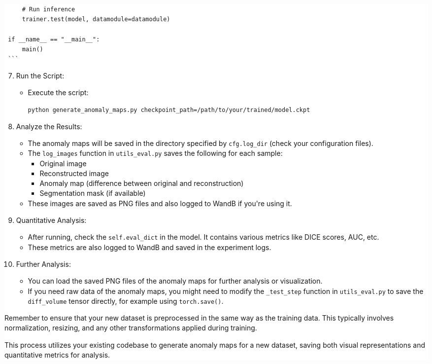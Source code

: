          # Run inference
         trainer.test(model, datamodule=datamodule)

     if __name__ == "__main__":
         main()
     ```

7. Run the Script:
   - Execute the script:
     ```
     python generate_anomaly_maps.py checkpoint_path=/path/to/your/trained/model.ckpt
     ```

8. Analyze the Results:
   - The anomaly maps will be saved in the directory specified by `cfg.log_dir` (check your configuration files).
   - The `log_images` function in `utils_eval.py` saves the following for each sample:
     - Original image
     - Reconstructed image
     - Anomaly map (difference between original and reconstruction)
     - Segmentation mask (if available)
   - These images are saved as PNG files and also logged to WandB if you're using it.

9. Quantitative Analysis:
   - After running, check the `self.eval_dict` in the model. It contains various metrics like DICE scores, AUC, etc.
   - These metrics are also logged to WandB and saved in the experiment logs.

10. Further Analysis:
    - You can load the saved PNG files of the anomaly maps for further analysis or visualization.
    - If you need raw data of the anomaly maps, you might need to modify the `_test_step` function in `utils_eval.py` to save the `diff_volume` tensor directly, for example using `torch.save()`.

Remember to ensure that your new dataset is preprocessed in the same way as the training data. This typically involves normalization, resizing, and any other transformations applied during training.

This process utilizes your existing codebase to generate anomaly maps for a new dataset, saving both visual representations and quantitative metrics for analysis.
